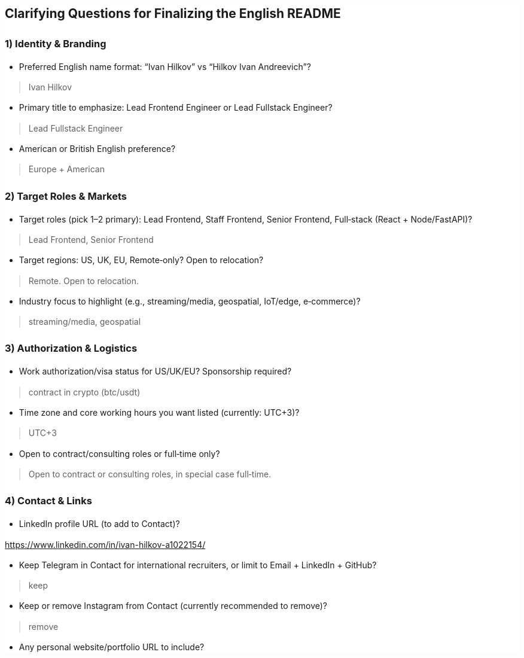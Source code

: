 ## Clarifying Questions for Finalizing the English README

### 1) Identity & Branding

- Preferred English name format: “Ivan Hilkov” vs “Hilkov Ivan Andreevich”?

> Ivan Hilkov

- Primary title to emphasize: Lead Frontend Engineer or Lead Fullstack Engineer?

> Lead Fullstack Engineer

- American or British English preference?

> Europe + American

### 2) Target Roles & Markets

- Target roles (pick 1–2 primary): Lead Frontend, Staff Frontend, Senior Frontend, Full‑stack (React + Node/FastAPI)?

> Lead Frontend, Senior Frontend

- Target regions: US, UK, EU, Remote‑only? Open to relocation?

> Remote. Open to relocation.

- Industry focus to highlight (e.g., streaming/media, geospatial, IoT/edge, e‑commerce)?

> streaming/media, geospatial

### 3) Authorization & Logistics

- Work authorization/visa status for US/UK/EU? Sponsorship required?

> contract in crypto (btc/usdt)

- Time zone and core working hours you want listed (currently: UTC+3)?

> UTC+3

- Open to contract/consulting roles or full‑time only?

> Open to contract or consulting roles, in special case full‑time.

### 4) Contact & Links

- LinkedIn profile URL (to add to Contact)?

https://www.linkedin.com/in/ivan-hilkov-a1022154/

- Keep Telegram in Contact for international recruiters, or limit to Email + LinkedIn + GitHub?

> keep

- Keep or remove Instagram from Contact (currently recommended to remove)?

> remove

- Any personal website/portfolio URL to include?

